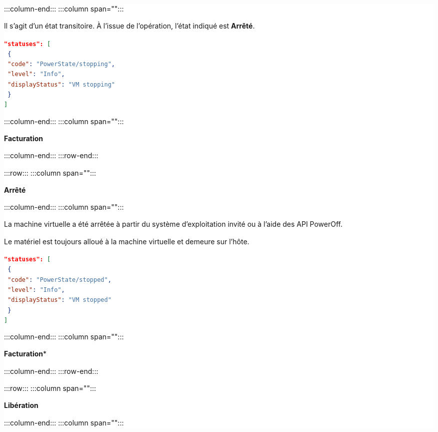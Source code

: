    :::column-end:::
   :::column span="":::

   Il s’agit d’un état transitoire. À l’issue de l’opération, l’état indiqué est **Arrêté**.

   ```json
   "statuses": [
    {
    "code": "PowerState/stopping",
    "level": "Info",
    "displayStatus": "VM stopping"
    }
   ]
  ```
   :::column-end:::
   :::column span="":::

   **Facturation**

   :::column-end:::
:::row-end:::

:::row:::
   :::column span="":::

   **Arrêté**

   :::column-end:::
   :::column span="":::

   La machine virtuelle a été arrêtée à partir du système d’exploitation invité ou à l’aide des API PowerOff.

   Le matériel est toujours alloué à la machine virtuelle et demeure sur l’hôte.

   ```json
   "statuses": [
    {
    "code": "PowerState/stopped",
    "level": "Info",
    "displayStatus": "VM stopped"
    }
   ]
  ```
   :::column-end:::
   :::column span="":::

   **Facturation***

   :::column-end:::
:::row-end:::

:::row:::
   :::column span="":::

   **Libération**

   :::column-end:::
   :::column span="":::
